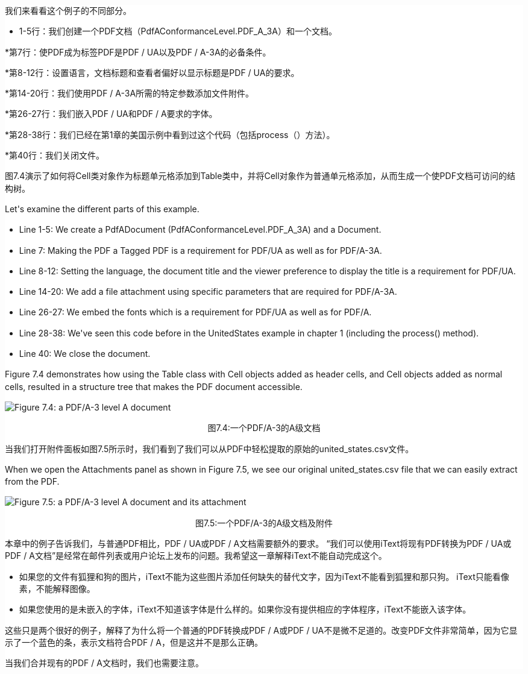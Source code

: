 我们来看看这个例子的不同部分。

* 1-5行：我们创建一个PDF文档（PdfAConformanceLevel.PDF_A_3A）和一个文档。

*第7行：使PDF成为标签PDF是PDF / UA以及PDF / A-3A的必备条件。

*第8-12行：设置语言，文档标题和查看者偏好以显示标题是PDF / UA的要求。

*第14-20行：我们使用PDF / A-3A所需的特定参数添加文件附件。

*第26-27行：我们嵌入PDF / UA和PDF / A要求的字体。

*第28-38行：我们已经在第1章的美国示例中看到过这个代码（包括process（）方法）。

*第40行：我们关闭文件。

图7.4演示了如何将Cell类对象作为标题单元格添加到Table类中，并将Cell对象作为普通单元格添加，从而生成一个使PDF文档可访问的结构树。

Let's examine the different parts of this example.

* Line 1-5: We create a PdfADocument (PdfAConformanceLevel.PDF_A_3A) and a Document.

* Line 7: Making the PDF a Tagged PDF is a requirement for PDF/UA as well as for PDF/A-3A.

* Line 8-12: Setting the language, the document title and the viewer preference to display the title is a requirement for PDF/UA.

* Line 14-20: We add a file attachment using specific parameters that are required for PDF/A-3A.

* Line 26-27: We embed the fonts which is a requirement for PDF/UA as well as for PDF/A.

* Line 28-38: We've seen this code before in the UnitedStates example in chapter 1 (including the process() method).

* Line 40: We close the document.

Figure 7.4 demonstrates how using the Table class with Cell objects added as header cells, and Cell objects added as normal cells, resulted in a structure tree that makes the PDF document accessible.

![Figure 7.4: a PDF/A-3 level A document](https://developers.itextpdf.com/sites/default/files/C07F04.png)
<p align="center">图7.4:一个PDF/A-3的A级文档</p>

当我们打开附件面板如图7.5所示时，我们看到了我们可以从PDF中轻松提取的原始的united_states.csv文件。

When we open the Attachments panel as shown in Figure 7.5, we see our original united_states.csv file that we can easily extract from the PDF.

![Figure 7.5: a PDF/A-3 level A document and its attachment](https://developers.itextpdf.com/sites/default/files/C07F05.png)
<p align="center">图7.5:一个PDF/A-3的A级文档及附件</p>


本章中的例子告诉我们，与普通PDF相比，PDF / UA或PDF / A文档需要额外的要求。 “我们可以使用iText将现有PDF转换为PDF / UA或PDF / A文档”是经常在邮件列表或用户论坛上发布的问题。我希望这一章解释iText不能自动完成这个。

* 如果您的文件有狐狸和狗的图片，iText不能为这些图片添加任何缺失的替代文字，因为iText不能看到狐狸和那只狗。 iText只能看像素，不能解释图像。

* 如果您使用的是未嵌入的字体，iText不知道该字体是什么样的。如果你没有提供相应的字体程序，iText不能嵌入该字体。

这些只是两个很好的例子，解释了为什么将一个普通的PDF转换成PDF / A或PDF / UA不是微不足道的。改变PDF文件非常简单，因为它显示了一个蓝色的条，表示文档符合PDF / A，但是这并不是那么正确。

当我们合并现有的PDF / A文档时，我们也需要注意。
